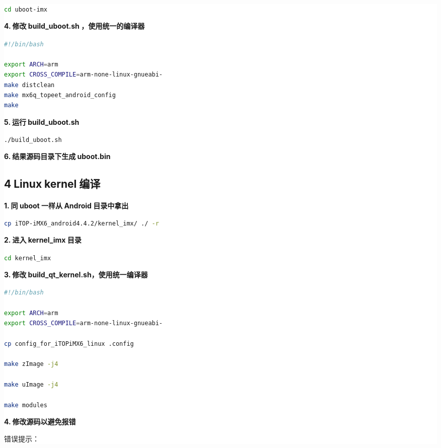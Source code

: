 ``` bash
cd uboot-imx
```

**4. 修改 build_uboot.sh ，使用统一的编译器**

``` bash
#!/bin/bash

export ARCH=arm
export CROSS_COMPILE=arm-none-linux-gnueabi-
make distclean
make mx6q_topeet_android_config
make
```

**5. 运行 build_uboot.sh**

``` bash
./build_uboot.sh
```

**6. 结果源码目录下生成 uboot.bin**

## 4 Linux kernel 编译

**1. 同 uboot 一样从 Android 目录中拿出**

``` bash
cp iTOP-iMX6_android4.4.2/kernel_imx/ ./ -r
```

**2. 进入 kernel_imx 目录**

``` bash
cd kernel_imx
```

**3. 修改 build_qt_kernel.sh，使用统一编译器**

``` bash
#!/bin/bash

export ARCH=arm
export CROSS_COMPILE=arm-none-linux-gnueabi-

cp config_for_iTOPiMX6_linux .config

make zImage -j4

make uImage -j4

make modules
```

**4. 修改源码以避免报错**

错误提示：
